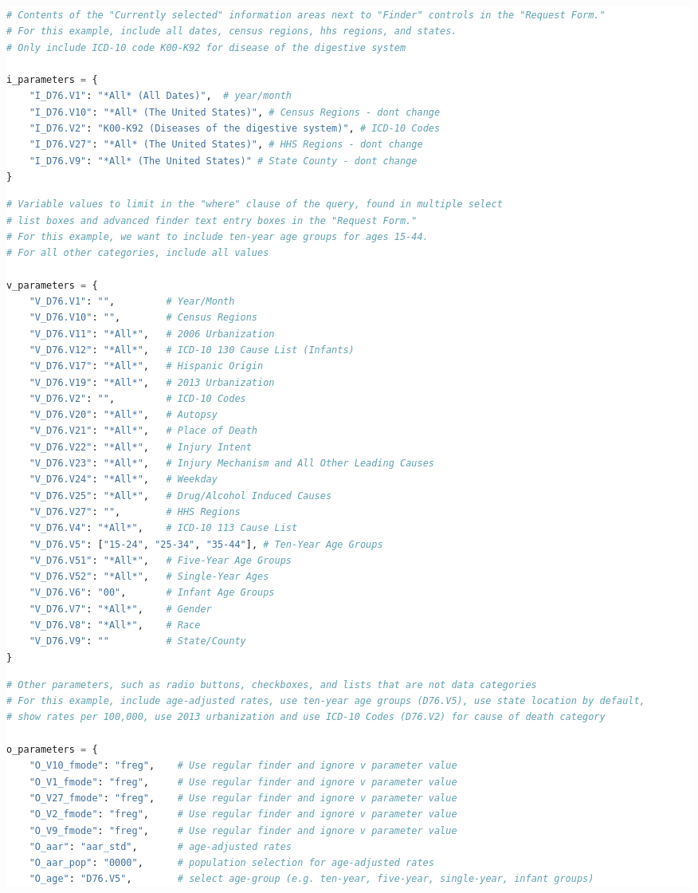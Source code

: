 ```python
# Contents of the "Currently selected" information areas next to "Finder" controls in the "Request Form."
# For this example, include all dates, census regions, hhs regions, and states.
# Only include ICD-10 code K00-K92 for disease of the digestive system

i_parameters = {
    "I_D76.V1": "*All* (All Dates)",  # year/month
    "I_D76.V10": "*All* (The United States)", # Census Regions - dont change
    "I_D76.V2": "K00-K92 (Diseases of the digestive system)", # ICD-10 Codes
    "I_D76.V27": "*All* (The United States)", # HHS Regions - dont change
    "I_D76.V9": "*All* (The United States)" # State County - dont change
}
```


```python
# Variable values to limit in the "where" clause of the query, found in multiple select 
# list boxes and advanced finder text entry boxes in the "Request Form."
# For this example, we want to include ten-year age groups for ages 15-44.
# For all other categories, include all values

v_parameters = {
    "V_D76.V1": "",         # Year/Month
    "V_D76.V10": "",        # Census Regions
    "V_D76.V11": "*All*",   # 2006 Urbanization
    "V_D76.V12": "*All*",   # ICD-10 130 Cause List (Infants)
    "V_D76.V17": "*All*",   # Hispanic Origin
    "V_D76.V19": "*All*",   # 2013 Urbanization
    "V_D76.V2": "",         # ICD-10 Codes
    "V_D76.V20": "*All*",   # Autopsy
    "V_D76.V21": "*All*",   # Place of Death
    "V_D76.V22": "*All*",   # Injury Intent
    "V_D76.V23": "*All*",   # Injury Mechanism and All Other Leading Causes
    "V_D76.V24": "*All*",   # Weekday
    "V_D76.V25": "*All*",   # Drug/Alcohol Induced Causes
    "V_D76.V27": "",        # HHS Regions
    "V_D76.V4": "*All*",    # ICD-10 113 Cause List
    "V_D76.V5": ["15-24", "25-34", "35-44"], # Ten-Year Age Groups
    "V_D76.V51": "*All*",   # Five-Year Age Groups
    "V_D76.V52": "*All*",   # Single-Year Ages
    "V_D76.V6": "00",       # Infant Age Groups
    "V_D76.V7": "*All*",    # Gender
    "V_D76.V8": "*All*",    # Race
    "V_D76.V9": ""          # State/County
}
```


```python
# Other parameters, such as radio buttons, checkboxes, and lists that are not data categories
# For this example, include age-adjusted rates, use ten-year age groups (D76.V5), use state location by default, 
# show rates per 100,000, use 2013 urbanization and use ICD-10 Codes (D76.V2) for cause of death category

o_parameters = {
    "O_V10_fmode": "freg",    # Use regular finder and ignore v parameter value
    "O_V1_fmode": "freg",     # Use regular finder and ignore v parameter value
    "O_V27_fmode": "freg",    # Use regular finder and ignore v parameter value
    "O_V2_fmode": "freg",     # Use regular finder and ignore v parameter value
    "O_V9_fmode": "freg",     # Use regular finder and ignore v parameter value
    "O_aar": "aar_std",       # age-adjusted rates
    "O_aar_pop": "0000",      # population selection for age-adjusted rates
    "O_age": "D76.V5",        # select age-group (e.g. ten-year, five-year, single-year, infant groups)
```